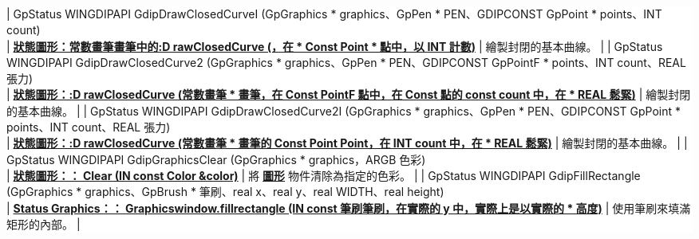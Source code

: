 | GpStatus WINGDIPAPI GdipDrawClosedCurveI (GpGraphics \* graphics、GpPen \* PEN、GDIPCONST GpPoint \* points、INT count) <br/>                                                                                                                                                                                              | [**狀態圖形：常數畫筆畫筆中的:D rawClosedCurve (，在 \* Const Point \* 點中，以 INT 計數)**](/windows/win32/api/gdiplusgraphics/nf-gdiplusgraphics-graphics-drawclosedcurve(inconstpen_inconstpoint_inint_inreal))                                                                                                                                                                                                                                 | 繪製封閉的基本曲線。                                                                                                                                                                                                                                                                                                                                                                                                                                               |
| GpStatus WINGDIPAPI GdipDrawClosedCurve2 (GpGraphics \* graphics、GpPen \* PEN、GDIPCONST GpPointF \* points、INT count、REAL 張力) <br/>                                                                                                                                                                               | [**狀態圖形：:D rawClosedCurve (常數畫筆 \* 畫筆，在 Const PointF 點中，在 Const 點的 const count 中，在 \* REAL 鬆緊)**](/windows/win32/api/gdiplusgraphics/nf-gdiplusgraphics-graphics-drawclosedcurve(inconstpen_inconstpointf_inint_inreal))                                                                                                                                                                                                              | 繪製封閉的基本曲線。                                                                                                                                                                                                                                                                                                                                                                                                                                               |
| GpStatus WINGDIPAPI GdipDrawClosedCurve2I (GpGraphics \* graphics、GpPen \* PEN、GDIPCONST GpPoint \* points、INT count、REAL 張力) <br/>                                                                                                                                                                               | [**狀態圖形：:D rawClosedCurve (常數畫筆 \* 畫筆的 Const Point Point，在 INT count 中，在 \* REAL 鬆緊)**](/windows/win32/api/gdiplusgraphics/nf-gdiplusgraphics-graphics-drawclosedcurve(inconstpen_inconstpoint_inint_inreal))                                                                                                                                                                                                                | 繪製封閉的基本曲線。                                                                                                                                                                                                                                                                                                                                                                                                                                               |
| GpStatus WINGDIPAPI GdipGraphicsClear (GpGraphics \* graphics，ARGB 色彩) <br/>                                                                                                                                                                                                                                         | [**狀態圖形：： Clear (IN const Color &color)**](/windows/win32/api/Gdiplusgraphics/nf-gdiplusgraphics-graphics-clear)                                                                                                                                                                                                                                                                                                                               | 將 [**圖形**](/windows/win32/api/gdiplusgraphics/nl-gdiplusgraphics-graphics) 物件清除為指定的色彩。                                                                                                                                                                                                                                                                                                                                                                                       |
| GpStatus WINGDIPAPI GdipFillRectangle (GpGraphics \* graphics、GpBrush \* 筆刷、real x、real y、real WIDTH、real height) <br/>                                                                                                                                                                                           | [**Status Graphics：： Graphicswindow.fillrectangle (IN const 筆刷筆刷，在實際的 y 中，實際上是以實際的 \* 高度)**](/windows/win32/api/gdiplusgraphics/nf-gdiplusgraphics-graphics-fillrectangle(inconstbrush_inreal_inreal_inreal_inreal))                                                                                                                                                                                                              | 使用筆刷來填滿矩形的內部。                                                                                                                                                                                                                                                                                                                                                                                                                             |